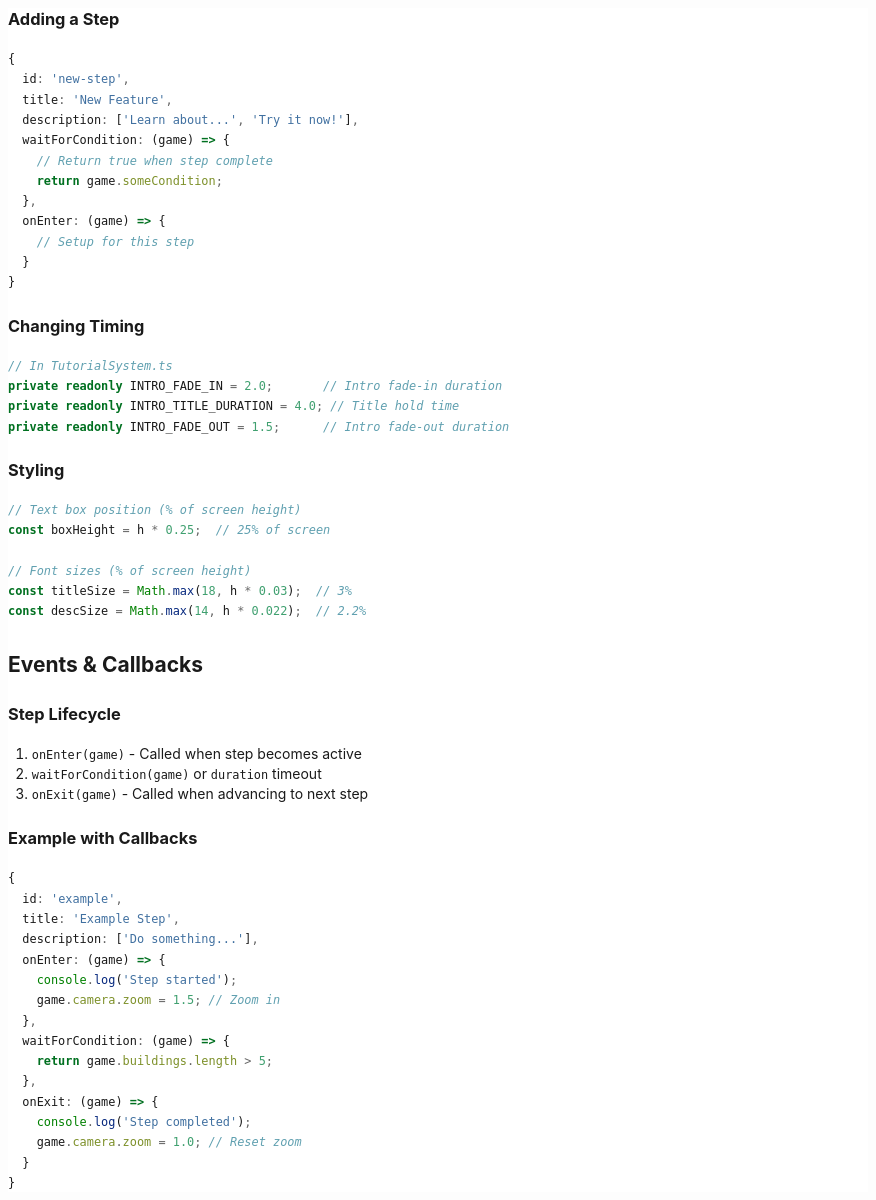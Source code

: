 ### Adding a Step
```typescript
{
  id: 'new-step',
  title: 'New Feature',
  description: ['Learn about...', 'Try it now!'],
  waitForCondition: (game) => {
    // Return true when step complete
    return game.someCondition;
  },
  onEnter: (game) => {
    // Setup for this step
  }
}
```

### Changing Timing
```typescript
// In TutorialSystem.ts
private readonly INTRO_FADE_IN = 2.0;       // Intro fade-in duration
private readonly INTRO_TITLE_DURATION = 4.0; // Title hold time
private readonly INTRO_FADE_OUT = 1.5;      // Intro fade-out duration
```

### Styling
```typescript
// Text box position (% of screen height)
const boxHeight = h * 0.25;  // 25% of screen

// Font sizes (% of screen height)
const titleSize = Math.max(18, h * 0.03);  // 3%
const descSize = Math.max(14, h * 0.022);  // 2.2%
```

## Events & Callbacks

### Step Lifecycle
1. `onEnter(game)` - Called when step becomes active
2. `waitForCondition(game)` or `duration` timeout
3. `onExit(game)` - Called when advancing to next step

### Example with Callbacks
```typescript
{
  id: 'example',
  title: 'Example Step',
  description: ['Do something...'],
  onEnter: (game) => {
    console.log('Step started');
    game.camera.zoom = 1.5; // Zoom in
  },
  waitForCondition: (game) => {
    return game.buildings.length > 5;
  },
  onExit: (game) => {
    console.log('Step completed');
    game.camera.zoom = 1.0; // Reset zoom
  }
}
```
